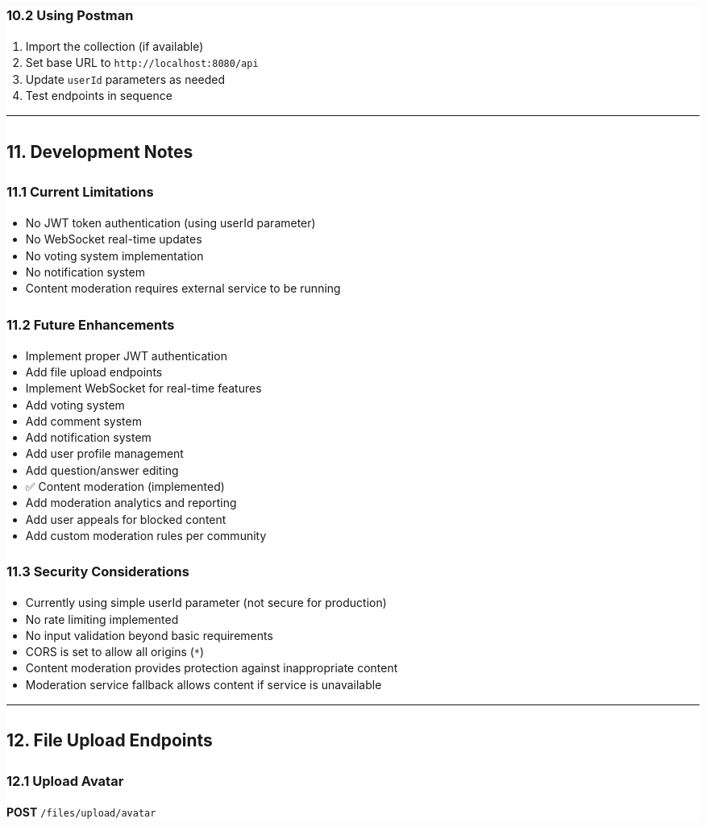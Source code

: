 ### 10.2 Using Postman

1. Import the collection (if available)
2. Set base URL to `http://localhost:8080/api`
3. Update `userId` parameters as needed
4. Test endpoints in sequence

---

## 11. Development Notes

### 11.1 Current Limitations

- No JWT token authentication (using userId parameter)
- No WebSocket real-time updates
- No voting system implementation
- No notification system
- Content moderation requires external service to be running

### 11.2 Future Enhancements

- Implement proper JWT authentication
- Add file upload endpoints
- Implement WebSocket for real-time features
- Add voting system
- Add comment system
- Add notification system
- Add user profile management
- Add question/answer editing
- ✅ Content moderation (implemented)
- Add moderation analytics and reporting
- Add user appeals for blocked content
- Add custom moderation rules per community

### 11.3 Security Considerations

- Currently using simple userId parameter (not secure for production)
- No rate limiting implemented
- No input validation beyond basic requirements
- CORS is set to allow all origins (`*`)
- Content moderation provides protection against inappropriate content
- Moderation service fallback allows content if service is unavailable

---

## 12. File Upload Endpoints

### 12.1 Upload Avatar

**POST** `/files/upload/avatar`
